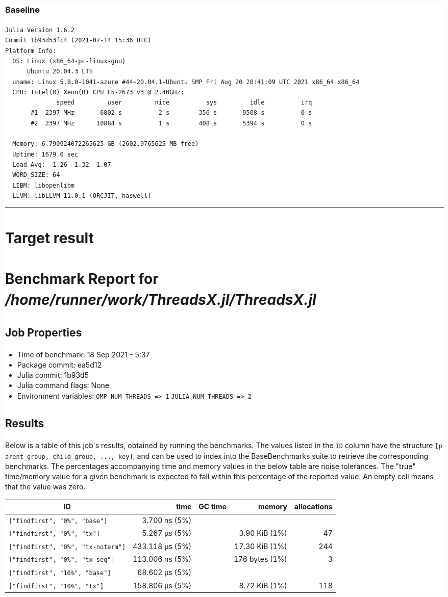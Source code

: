 ```
```

### Baseline
```
Julia Version 1.6.2
Commit 1b93d53fc4 (2021-07-14 15:36 UTC)
Platform Info:
  OS: Linux (x86_64-pc-linux-gnu)
      Ubuntu 20.04.3 LTS
  uname: Linux 5.8.0-1041-azure #44~20.04.1-Ubuntu SMP Fri Aug 20 20:41:09 UTC 2021 x86_64 x86_64
  CPU: Intel(R) Xeon(R) CPU E5-2673 v3 @ 2.40GHz: 
              speed         user         nice          sys         idle          irq
       #1  2397 MHz       6802 s          2 s        356 s       9508 s          0 s
       #2  2397 MHz      10884 s          1 s        408 s       5394 s          0 s
       
  Memory: 6.790924072265625 GB (2602.9765625 MB free)
  Uptime: 1679.0 sec
  Load Avg:  1.26  1.32  1.07
  WORD_SIZE: 64
  LIBM: libopenlibm
  LLVM: libLLVM-11.0.1 (ORCJIT, haswell)
```

---
# Target result
# Benchmark Report for */home/runner/work/ThreadsX.jl/ThreadsX.jl*

## Job Properties
* Time of benchmark: 18 Sep 2021 - 5:37
* Package commit: ea5d12
* Julia commit: 1b93d5
* Julia command flags: None
* Environment variables: `OMP_NUM_THREADS => 1` `JULIA_NUM_THREADS => 2`

## Results
Below is a table of this job's results, obtained by running the benchmarks.
The values listed in the `ID` column have the structure `[parent_group, child_group, ..., key]`, and can be used to
index into the BaseBenchmarks suite to retrieve the corresponding benchmarks.
The percentages accompanying time and memory values in the below table are noise tolerances. The "true"
time/memory value for a given benchmark is expected to fall within this percentage of the reported value.
An empty cell means that the value was zero.

| ID                                                                 | time            | GC time   | memory           | allocations |
|--------------------------------------------------------------------|----------------:|----------:|-----------------:|------------:|
| `["findfirst", "0%", "base"]`                                      |   3.700 ns (5%) |           |                  |             |
| `["findfirst", "0%", "tx"]`                                        |   5.267 μs (5%) |           |    3.90 KiB (1%) |          47 |
| `["findfirst", "0%", "tx-noterm"]`                                 | 433.118 μs (5%) |           |   17.30 KiB (1%) |         244 |
| `["findfirst", "0%", "tx-seq"]`                                    | 113.006 ns (5%) |           |   176 bytes (1%) |           3 |
| `["findfirst", "10%", "base"]`                                     |  68.602 μs (5%) |           |                  |             |
| `["findfirst", "10%", "tx"]`                                       | 158.806 μs (5%) |           |    8.72 KiB (1%) |         118 |